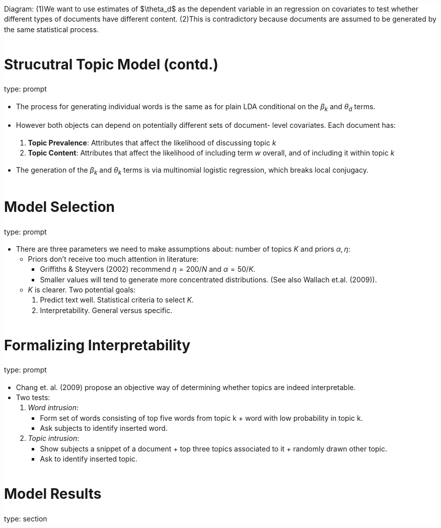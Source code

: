 <aside class="notes">
Diagram:
(1)We want to use estimates of $\theta_d$ as the dependent variable in an regression on covariates to test whether different types of documents have different content.
(2)This is contradictory because documents are assumed to be generated by the same statistical process.
</aside>

Strucutral Topic Model (contd.)
========================================================
type: prompt

- The process for generating individual words is the same as for plain LDA conditional on the $\beta_k$ and $\theta_d$ terms.

- However both objects can depend on potentially different sets of document- level covariates. Each document has:
    1. **Topic Prevalence**: Attributes that affect the likelihood of discussing topic $k$
    2. **Topic Content**: Attributes that affect the likelihood of including term $w$ overall, and of including it within topic $k$
    
- The generation of the $\beta_k$ and $\theta_k$ terms is via multinomial logistic regression, which breaks local conjugacy.

Model Selection
========================================================
type: prompt

- There are three parameters we need to make assumptions about: number of topics $K$ and priors $\alpha, \eta$:
  - Priors don’t receive too much attention in literature: 
      - Griffiths & Steyvers (2002) recommend $\eta = 200/N$ and $\alpha = 50/K$. 
      - Smaller values will tend to generate more concentrated distributions. (See also Wallach et.al. (2009)).
  - $K$ is clearer. Two potential goals:
     1. Predict text well. Statistical criteria to select $K$.
      2. Interpretability. General versus specific.

Formalizing Interpretability
========================================================
type: prompt

- Chang et. al. (2009) propose an objective way of determining whether topics are indeed interpretable.
- Two tests:
  1. *Word intrusion*:
      - Form set of words consisting of top five words from topic k + word with low probability in topic k. 
      - Ask subjects to identify inserted word.
  2. *Topic intrusion*: 
      - Show subjects a snippet of a document + top three topics associated to it + randomly drawn other topic. 
      - Ask to identify inserted topic.
      

Model Results
========================================================
type: section
